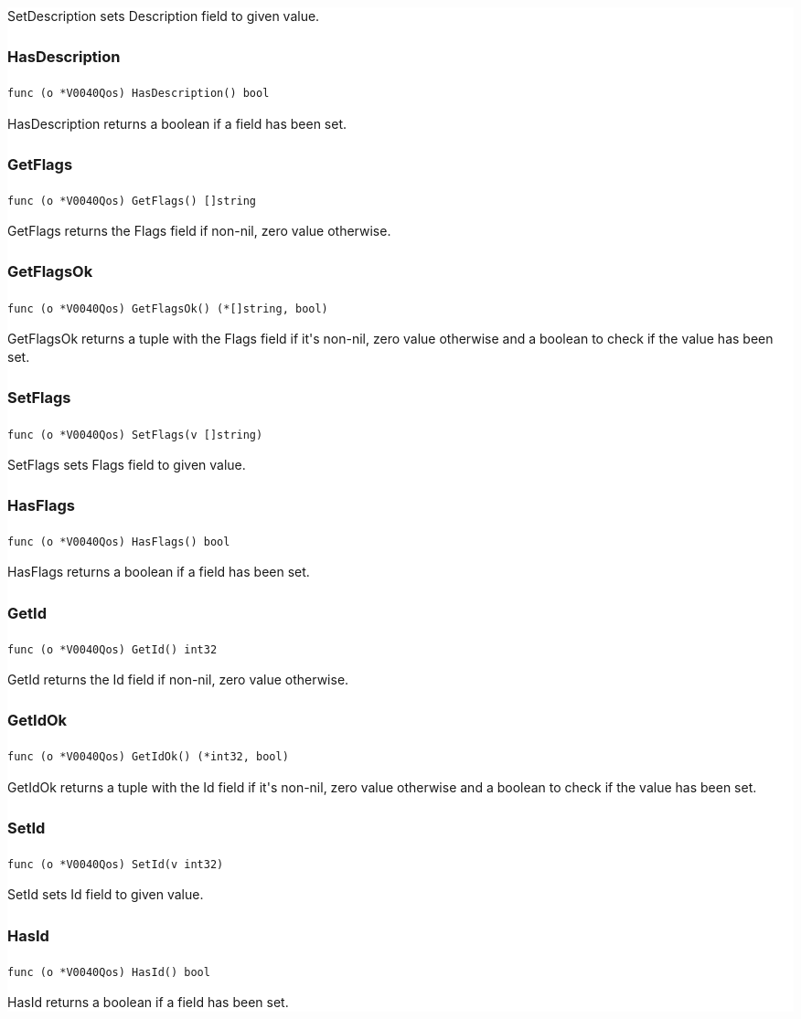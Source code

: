 SetDescription sets Description field to given value.

### HasDescription

`func (o *V0040Qos) HasDescription() bool`

HasDescription returns a boolean if a field has been set.

### GetFlags

`func (o *V0040Qos) GetFlags() []string`

GetFlags returns the Flags field if non-nil, zero value otherwise.

### GetFlagsOk

`func (o *V0040Qos) GetFlagsOk() (*[]string, bool)`

GetFlagsOk returns a tuple with the Flags field if it's non-nil, zero value otherwise
and a boolean to check if the value has been set.

### SetFlags

`func (o *V0040Qos) SetFlags(v []string)`

SetFlags sets Flags field to given value.

### HasFlags

`func (o *V0040Qos) HasFlags() bool`

HasFlags returns a boolean if a field has been set.

### GetId

`func (o *V0040Qos) GetId() int32`

GetId returns the Id field if non-nil, zero value otherwise.

### GetIdOk

`func (o *V0040Qos) GetIdOk() (*int32, bool)`

GetIdOk returns a tuple with the Id field if it's non-nil, zero value otherwise
and a boolean to check if the value has been set.

### SetId

`func (o *V0040Qos) SetId(v int32)`

SetId sets Id field to given value.

### HasId

`func (o *V0040Qos) HasId() bool`

HasId returns a boolean if a field has been set.
